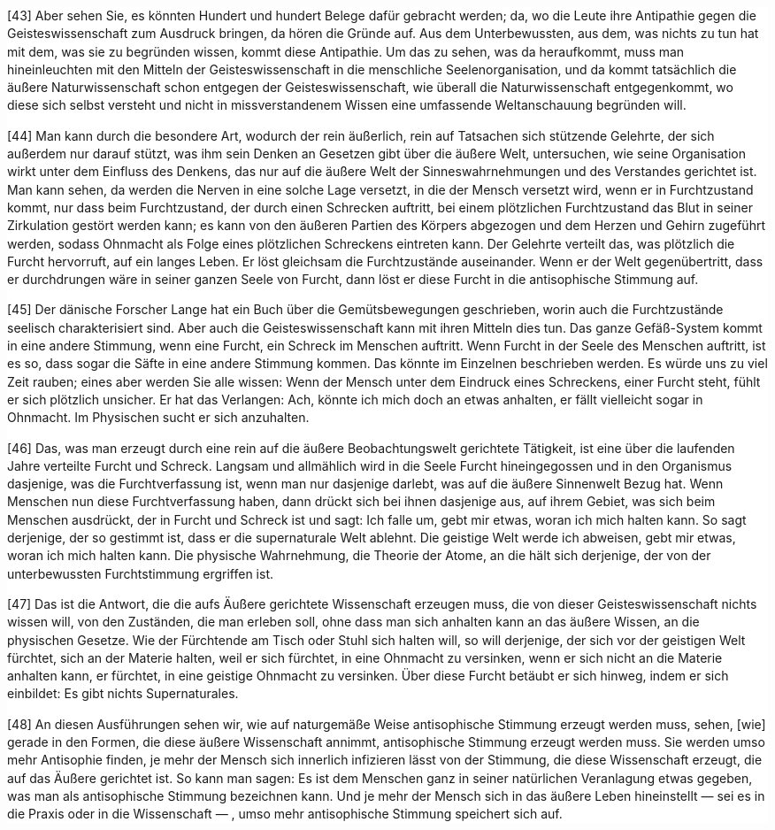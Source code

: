 [43] Aber sehen Sie, es könnten Hundert und hundert Belege dafür gebracht werden; da, wo die Leute ihre Antipathie gegen die Geisteswissenschaft zum Ausdruck bringen, da hören die Gründe auf. Aus dem Unterbewussten, aus dem, was nichts zu tun hat mit dem, was sie zu begründen wissen, kommt diese Antipathie. Um das zu sehen, was da heraufkommt, muss man hineinleuchten mit den Mitteln der Geisteswissenschaft in die menschliche Seelenorganisation, und da kommt tatsächlich die äußere Naturwissenschaft schon entgegen der Geisteswissenschaft, wie überall die Naturwissenschaft entgegenkommt, wo diese sich selbst versteht und nicht in missverstandenem Wissen eine umfassende Weltanschauung begründen will.

[44] Man kann durch die besondere Art, wodurch der rein äußerlich, rein auf Tatsachen sich stützende Gelehrte, der sich außerdem nur darauf stützt, was ihm sein Denken an Gesetzen gibt über die äußere Welt, untersuchen, wie seine Organisation wirkt unter dem Einfluss des Denkens, das nur auf die äußere Welt der Sinneswahrnehmungen und des Verstandes gerichtet ist. Man kann sehen, da werden die Nerven in eine solche Lage versetzt, in die der Mensch versetzt wird, wenn er in Furchtzustand kommt, nur dass beim Furchtzustand, der durch einen Schrecken auftritt, bei einem plötzlichen Furchtzustand das Blut in seiner Zirkulation gestört werden kann; es kann von den äußeren Partien des Körpers abgezogen und dem Herzen und Gehirn zugeführt werden, sodass Ohnmacht als Folge eines plötzlichen Schreckens eintreten kann. Der Gelehrte verteilt das, was plötzlich die Furcht hervorruft, auf ein langes Leben. Er löst gleichsam die Furchtzustände auseinander. Wenn er der Welt gegenübertritt, dass er durchdrungen wäre in seiner ganzen Seele von Furcht, dann löst er diese Furcht in die antisophische Stimmung auf.

[45] Der dänische Forscher Lange hat ein Buch über die Gemütsbewegungen geschrieben, worin auch die Furchtzustände seelisch charakterisiert sind. Aber auch die Geisteswissenschaft kann mit ihren Mitteln dies tun. Das ganze Gefäß-System kommt in eine andere Stimmung, wenn eine Furcht, ein Schreck im Menschen auftritt. Wenn Furcht in der Seele des Menschen auftritt, ist es so, dass sogar die Säfte in eine andere Stimmung kommen. Das könnte im Einzelnen beschrieben werden. Es würde uns zu viel Zeit rauben; eines aber werden Sie alle wissen: Wenn der Mensch unter dem Eindruck eines Schreckens, einer Furcht steht, fühlt er sich plötzlich unsicher. Er hat das Verlangen: Ach, könnte ich mich doch an etwas anhalten, er fällt vielleicht sogar in Ohnmacht. Im Physischen sucht er sich anzuhalten.

[46] Das, was man erzeugt durch eine rein auf die äußere Beobachtungswelt gerichtete Tätigkeit, ist eine über die laufenden Jahre verteilte Furcht und Schreck. Langsam und allmählich wird in die Seele Furcht hineingegossen und in den Organismus dasjenige, was die Furchtverfassung ist, wenn man nur dasjenige darlebt, was auf die äußere Sinnenwelt Bezug hat. Wenn Menschen nun diese Furchtverfassung haben, dann drückt sich bei ihnen dasjenige aus, auf ihrem Gebiet, was sich beim Menschen ausdrückt, der in Furcht und Schreck ist und sagt: Ich falle um, gebt mir etwas, woran ich mich halten kann. So sagt derjenige, der so gestimmt ist, dass er die supernaturale Welt ablehnt. Die geistige Welt werde ich abweisen, gebt mir etwas, woran ich mich halten kann. Die physische Wahrnehmung, die Theorie der Atome, an die hält sich derjenige, der von der unterbewussten Furchtstimmung ergriffen ist.

[47] Das ist die Antwort, die die aufs Äußere gerichtete Wissenschaft erzeugen muss, die von dieser Geisteswissenschaft nichts wissen will, von den Zuständen, die man erleben soll, ohne dass man sich anhalten kann an das äußere Wissen, an die physischen Gesetze. Wie der Fürchtende am Tisch oder Stuhl sich halten will, so will derjenige, der sich vor der geistigen Welt fürchtet, sich an der Materie halten, weil er sich fürchtet, in eine Ohnmacht zu versinken, wenn er sich nicht an die Materie anhalten kann, er fürchtet, in eine geistige Ohnmacht zu versinken. Über diese Furcht betäubt er sich hinweg, indem er sich einbildet: Es gibt nichts Supernaturales.

[48] An diesen Ausführungen sehen wir, wie auf naturgemäße Weise antisophische Stimmung erzeugt werden muss, sehen, [wie] gerade in den Formen, die diese äußere Wissenschaft annimmt, antisophische Stimmung erzeugt werden muss. Sie werden umso mehr Antisophie finden, je mehr der Mensch sich innerlich infizieren lässt von der Stimmung, die diese Wissenschaft erzeugt, die auf das Äußere gerichtet ist. So kann man sagen: Es ist dem Menschen ganz in seiner natürlichen Veranlagung etwas gegeben, was man als antisophische Stimmung bezeichnen kann. Und je mehr der Mensch sich in das äußere Leben hineinstellt — sei es in die Praxis oder in die Wissenschaft — , umso mehr antisophische Stimmung speichert sich auf.
